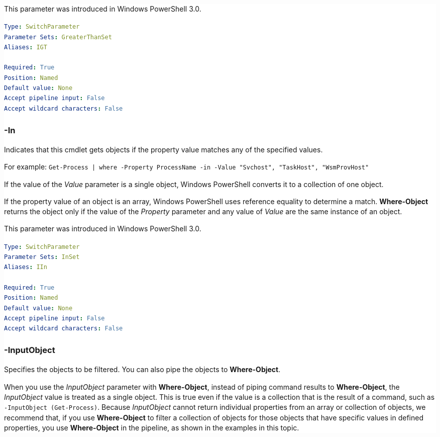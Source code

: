 This parameter was introduced in Windows PowerShell 3.0.

```yaml
Type: SwitchParameter
Parameter Sets: GreaterThanSet
Aliases: IGT

Required: True
Position: Named
Default value: None
Accept pipeline input: False
Accept wildcard characters: False
```

### -In
Indicates that this cmdlet gets objects if the property value matches any of the specified values.

For example: `Get-Process | where -Property ProcessName -in -Value "Svchost", "TaskHost", "WsmProvHost"`

If the value of the *Value* parameter is a single object, Windows PowerShell converts it to a collection of one object.

If the property value of an object is an array, Windows PowerShell uses reference equality to determine a match.
**Where-Object** returns the object only if the value of the *Property* parameter and any value of *Value* are the same instance of an object.

This parameter was introduced in Windows PowerShell 3.0.

```yaml
Type: SwitchParameter
Parameter Sets: InSet
Aliases: IIn

Required: True
Position: Named
Default value: None
Accept pipeline input: False
Accept wildcard characters: False
```

### -InputObject
Specifies the objects to be filtered.
You can also pipe the objects to **Where-Object**.

When you use the *InputObject* parameter with **Where-Object**, instead of piping command results to **Where-Object**, the *InputObject* value is treated as a single object.
This is true even if the value is a collection that is the result of a command, such as `-InputObject (Get-Process)`.
Because *InputObject* cannot return individual properties from an array or collection of objects, we recommend that, if you use **Where-Object** to filter a collection of objects for those objects that have specific values in defined properties, you use **Where-Object** in the pipeline, as shown in the examples in this topic.
